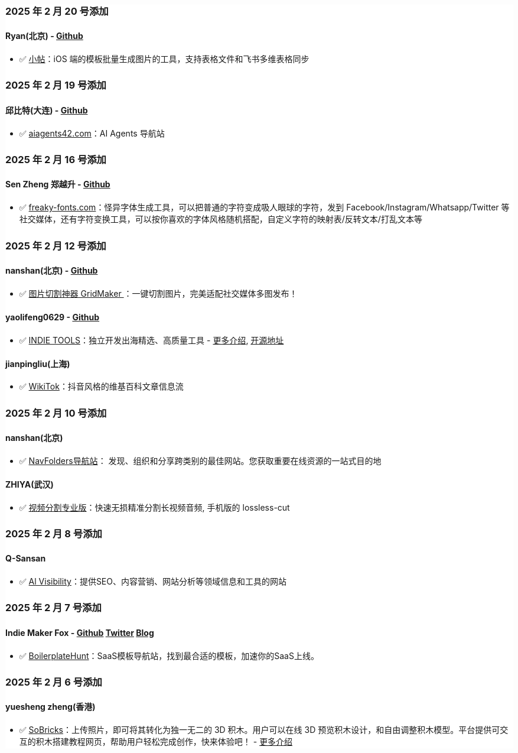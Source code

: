 ### 2025 年 2 月 20 号添加
#### Ryan(北京) - [Github](https://github.com/Leochens)
* :white_check_mark: [小帖](https://apps.apple.com/us/app/xiaotie-batch-image-generator/id6741154916)：iOS 端的模板批量生成图片的工具，支持表格文件和飞书多维表格同步

### 2025 年 2 月 19 号添加
#### 邱比特(大连) - [Github](https://github.com/MQbit)
* :white_check_mark: [aiagents42.com](https://aiagents42.com/)：AI Agents 导航站

### 2025 年 2 月 16 号添加
#### Sen Zheng 郑越升 - [Github](https://github.com/dayinji)
* :white_check_mark: [freaky-fonts.com](http://freaky-fonts.com/)：怪异字体生成工具，可以把普通的字符变成吸人眼球的字符，发到 Facebook/Instagram/Whatsapp/Twitter 等社交媒体，还有字符变换工具，可以按你喜欢的字体风格随机搭配，自定义字符的映射表/反转文本/打乱文本等

### 2025 年 2 月 12 号添加
#### nanshan(北京) - [Github](https://github.com/nansshan)
* :white_check_mark: [图片切割神器 GridMaker ](https://gridmaker.co)：一键切割图片，完美适配社交媒体多图发布！

#### yaolifeng0629 - [Github](https://github.com/yaolifeng0629)
* :white_check_mark: [INDIE TOOLS](https://www.indietools.work/)：独立开发出海精选、高质量工具 - [更多介绍](https://github.com/1c7/chinese-independent-developer/issues/476), [开源地址](https://github.com/yaolifeng0629/Awesome-independent-tools)

#### jianpingliu(上海)
* :white_check_mark: [WikiTok](https://wikitok.cc)：抖音风格的维基百科文章信息流

### 2025 年 2 月 10 号添加
#### nanshan(北京) 
* :white_check_mark: [NavFolders导航站](https://navfolders.com/)： 发现、组织和分享跨类别的最佳网站。您获取重要在线资源的一站式目的地

#### ZHIYA(武汉)
* :white_check_mark: [视频分割专业版](https://llcut.zhiyakeji.com/)：快速无损精准分割长视频音频, 手机版的 lossless-cut

### 2025 年 2 月 8 号添加
#### Q-Sansan
* :white_check_mark: [Al Visibility](https://www.aivisibility.io/)：提供SEO、内容营销、网站分析等领域信息和工具的网站

### 2025 年 2 月 7 号添加
#### Indie Maker Fox - [Github](https://github/javayhu) [Twitter](https://x.com/indie_maker_fox) [Blog](https://mksaas.me)
* :white_check_mark: [BoilerplateHunt](https://boilerplatehunt.com)：SaaS模板导航站，找到最合适的模板，加速你的SaaS上线。

### 2025 年 2 月 6 号添加
#### yuesheng zheng(香港)
* :white_check_mark: [SoBricks](https://sobricks.com/)：上传照片，即可将其转化为独一无二的 3D 积木。用户可以在线 3D 预览积木设计，和自由调整积木模型。平台提供可交互的积木搭建教程网页，帮助用户轻松完成创作，快来体验吧！ - [更多介绍](https://sobricks.com/pages/about-us)
